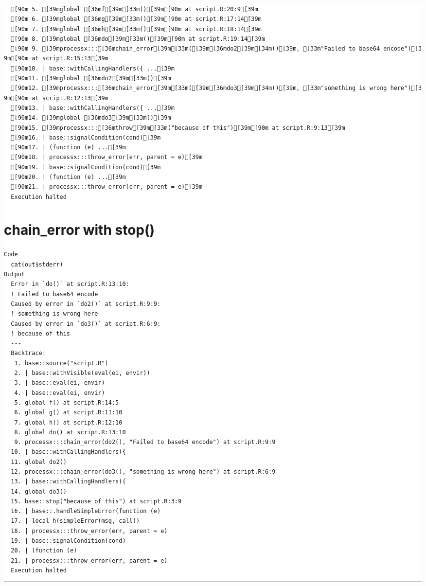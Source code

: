       [90m 5. [39mglobal [36mf[39m[33m()[39m[90m at script.R:20:9[39m
      [90m 6. [39mglobal [36mg[39m[33m()[39m[90m at script.R:17:14[39m
      [90m 7. [39mglobal [36mh[39m[33m()[39m[90m at script.R:18:14[39m
      [90m 8. [39mglobal [36mdo[39m[33m()[39m[90m at script.R:19:14[39m
      [90m 9. [39mprocessx:::[36mchain_error[39m[33m([39m[36mdo2[39m[34m()[39m, [33m"Failed to base64 encode")[39m[90m at script.R:15:13[39m
      [90m10. | base::withCallingHandlers({ ...[39m
      [90m11. [39mglobal [36mdo2[39m[33m()[39m
      [90m12. [39mprocessx:::[36mchain_error[39m[33m([39m[36mdo3[39m[34m()[39m, [33m"something is wrong here")[39m[90m at script.R:12:13[39m
      [90m13. | base::withCallingHandlers({ ...[39m
      [90m14. [39mglobal [36mdo3[39m[33m()[39m
      [90m15. [39mprocessx:::[36mthrow[39m[33m("because of this")[39m[90m at script.R:9:13[39m
      [90m16. | base::signalCondition(cond)[39m
      [90m17. | (function (e) ...[39m
      [90m18. | processx:::throw_error(err, parent = e)[39m
      [90m19. | base::signalCondition(cond)[39m
      [90m20. | (function (e) ...[39m
      [90m21. | processx:::throw_error(err, parent = e)[39m
      Execution halted

# chain_error with stop()

    Code
      cat(out$stderr)
    Output
      Error in `do()` at script.R:13:10:
      ! Failed to base64 encode
      Caused by error in `do2()` at script.R:9:9:
      ! something is wrong here
      Caused by error in `do3()` at script.R:6:9:
      ! because of this
      ---
      Backtrace:
       1. base::source("script.R")
       2. | base::withVisible(eval(ei, envir))
       3. | base::eval(ei, envir)
       4. | base::eval(ei, envir)
       5. global f() at script.R:14:5
       6. global g() at script.R:11:10
       7. global h() at script.R:12:10
       8. global do() at script.R:13:10
       9. processx:::chain_error(do2(), "Failed to base64 encode") at script.R:9:9
      10. | base::withCallingHandlers({
      11. global do2()
      12. processx:::chain_error(do3(), "something is wrong here") at script.R:6:9
      13. | base::withCallingHandlers({
      14. global do3()
      15. base::stop("because of this") at script.R:3:9
      16. | base::.handleSimpleError(function (e)
      17. | local h(simpleError(msg, call))
      18. | processx:::throw_error(err, parent = e)
      19. | base::signalCondition(cond)
      20. | (function (e)
      21. | processx:::throw_error(err, parent = e)
      Execution halted

---